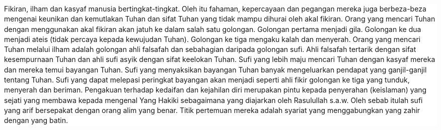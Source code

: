 Fikiran, ilham dan kasyaf manusia bertingkat-tingkat. Oleh itu fahaman, kepercayaan dan pegangan mereka juga berbeza-beza mengenai keunikan dan kemutlakan Tuhan dan sifat Tuhan yang tidak mampu dihurai oleh akal fikiran. Orang yang mencari Tuhan dengan menggunakan akal fikiran akan jatuh ke dalam salah satu golongan. Golongan pertama menjadi gila. Golongan ke dua menjadi ateis (tidak percaya kepada kewujudan Tuhan). Golongan ke tiga mengaku kalah dan menyerah. Orang yang mencari Tuhan melalui ilham adalah golongan ahli falsafah dan sebahagian daripada golongan sufi. Ahli falsafah tertarik dengan sifat kesempurnaan Tuhan dan ahli sufi asyik dengan sifat keelokan Tuhan. Sufi yang lebih maju mencari Tuhan dengan kasyaf mereka dan mereka temui bayangan Tuhan. Sufi yang menyaksikan bayangan Tuhan banyak mengeluarkan pendapat yang ganjil-ganjil tentang Tuhan. Sufi yang dapat melepasi peringkat bayangan akan menjadi seperti ahli fikir golongan ke tiga yang tunduk, menyerah dan beriman. Pengakuan terhadap kedaifan dan kejahilan diri merupakan pintu kepada penyerahan (keislaman) yang sejati yang membawa kepada mengenal Yang Hakiki sebagaimana yang diajarkan oleh Rasulullah s.a.w. Oleh sebab itulah sufi yang arif bersepakat dengan orang alim yang benar. Titik pertemuan mereka adalah syariat yang menggabungkan yang zahir dengan yang batin.